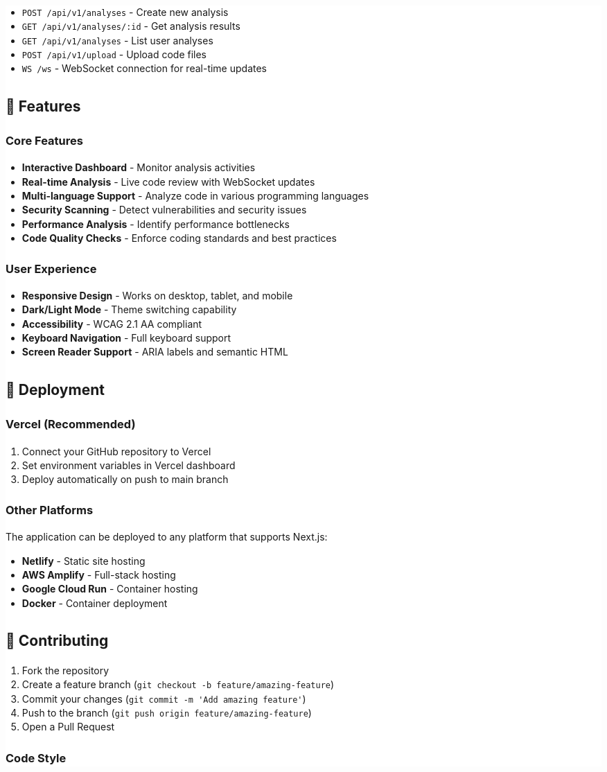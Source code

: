 - `POST /api/v1/analyses` - Create new analysis
- `GET /api/v1/analyses/:id` - Get analysis results
- `GET /api/v1/analyses` - List user analyses
- `POST /api/v1/upload` - Upload code files
- `WS /ws` - WebSocket connection for real-time updates

## 🎯 Features

### Core Features

- **Interactive Dashboard** - Monitor analysis activities
- **Real-time Analysis** - Live code review with WebSocket updates
- **Multi-language Support** - Analyze code in various programming languages
- **Security Scanning** - Detect vulnerabilities and security issues
- **Performance Analysis** - Identify performance bottlenecks
- **Code Quality Checks** - Enforce coding standards and best practices

### User Experience

- **Responsive Design** - Works on desktop, tablet, and mobile
- **Dark/Light Mode** - Theme switching capability
- **Accessibility** - WCAG 2.1 AA compliant
- **Keyboard Navigation** - Full keyboard support
- **Screen Reader Support** - ARIA labels and semantic HTML

## 🚀 Deployment

### Vercel (Recommended)

1. Connect your GitHub repository to Vercel
2. Set environment variables in Vercel dashboard
3. Deploy automatically on push to main branch

### Other Platforms

The application can be deployed to any platform that supports Next.js:

- **Netlify** - Static site hosting
- **AWS Amplify** - Full-stack hosting
- **Google Cloud Run** - Container hosting
- **Docker** - Container deployment

## 🤝 Contributing

1. Fork the repository
2. Create a feature branch (`git checkout -b feature/amazing-feature`)
3. Commit your changes (`git commit -m 'Add amazing feature'`)
4. Push to the branch (`git push origin feature/amazing-feature`)
5. Open a Pull Request

### Code Style
